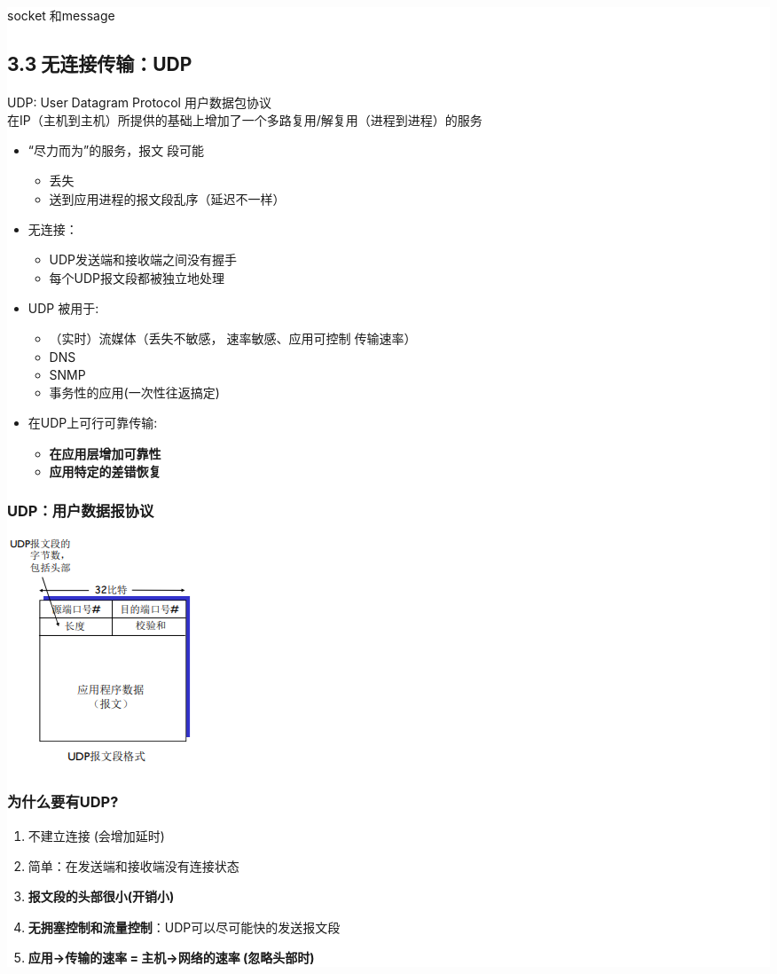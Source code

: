 socket 和message

## 3.3 无连接传输：UDP

UDP: User Datagram Protocol 用户数据包协议  
在IP（主机到主机）所提供的基础上增加了一个多路复用/解复用（进程到进程）的服务

- “尽力而为”的服务，报文 段可能
  
    - 丢失
    - 送到应用进程的报文段乱序（延迟不一样）
- 无连接：
  
    - UDP发送端和接收端之间没有握手
    - 每个UDP报文段都被独立地处理
- UDP 被用于:
  
    - （实时）流媒体（丢失不敏感， 速率敏感、应用可控制 传输速率）
    - DNS
    - SNMP
    - 事务性的应用(一次性往返搞定)
- 在UDP上可行可靠传输:
  
    - **在应用层增加可靠性**
    - **应用特定的差错恢复**

### UDP：用户数据报协议

![image-20210725134800713](res/3.传输层/4cbd4debfaf203f366ffff3bb23a3fe9.png)

### 为什么要有UDP?

1. 不建立连接 (会增加延时)
  
2. 简单：在发送端和接收端没有连接状态
  
3. **报文段的头部很小(开销小)**
  
4. **无拥塞控制和流量控制**：UDP可以尽可能快的发送报文段
  
5. **应用->传输的速率 = 主机->网络的速率 (忽略头部时)**
  